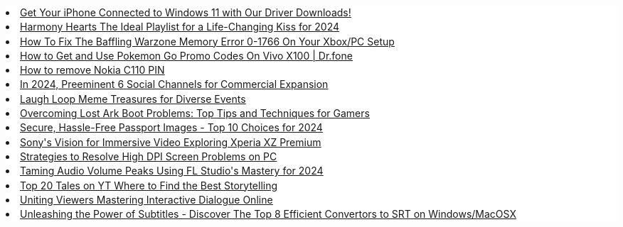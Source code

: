 <li><a href="https://driver-download.techidaily.com/1722973638237-get-your-iphone-connected-to-windows-11-with-our-driver-downloads/"><u>Get Your iPhone Connected to Windows 11 with Our Driver Downloads!</u></a></li>
<li><a href="https://some-knowledge.techidaily.com/harmony-hearts-the-ideal-playlist-for-a-life-changing-kiss-for-2024/"><u>Harmony Hearts  The Ideal Playlist for a Life-Changing Kiss for 2024</u></a></li>
<li><a href="https://win-able.techidaily.com/how-to-fix-the-baffling-warzone-memory-error-0-1766-on-your-xboxpc-setup/"><u>How To Fix The Baffling Warzone Memory Error 0-1766 On Your Xbox/PC Setup</u></a></li>
<li><a href="https://change-location.techidaily.com/how-to-get-and-use-pokemon-go-promo-codes-on-vivo-x100-drfone-by-drfone-virtual-android/"><u>How to Get and Use Pokemon Go Promo Codes On Vivo X100 | Dr.fone</u></a></li>
<li><a href="https://blog-min.techidaily.com/how-to-remove-nokia-c110-pin-by-drfone-android-unlock-android-unlock/"><u>How to remove Nokia C110 PIN</u></a></li>
<li><a href="https://article-tips.techidaily.com/in-2024-preeminent-6-social-channels-for-commercial-expansion/"><u>In 2024, Preeminent 6 Social Channels for Commercial Expansion</u></a></li>
<li><a href="https://article-tips.techidaily.com/laugh-loop-meme-treasures-for-diverse-events/"><u>Laugh Loop  Meme Treasures for Diverse Events</u></a></li>
<li><a href="https://win-blog.techidaily.com/overcoming-lost-ark-boot-problems-top-tips-and-techniques-for-gamers/"><u>Overcoming Lost Ark Boot Problems: Top Tips and Techniques for Gamers</u></a></li>
<li><a href="https://article-tips.techidaily.com/secure-hassle-free-passport-images-top-10-choices-for-2024/"><u>Secure, Hassle-Free Passport Images - Top 10 Choices for 2024</u></a></li>
<li><a href="https://article-tips.techidaily.com/sonys-vision-for-immersive-video-exploring-xperia-xz-premium/"><u>Sony's Vision for Immersive Video  Exploring Xperia XZ Premium</u></a></li>
<li><a href="https://windows11.techidaily.com/strategies-to-resolve-high-dpi-screen-problems-on-pc/"><u>Strategies to Resolve High DPI Screen Problems on PC</u></a></li>
<li><a href="https://article-tips.techidaily.com/taming-audio-volume-peaks-using-fl-studios-mastery-for-2024/"><u>Taming Audio Volume Peaks Using FL Studio's Mastery for 2024</u></a></li>
<li><a href="https://article-tips.techidaily.com/top-20-tales-on-yt-where-to-find-the-best-storytelling/"><u>Top 20 Tales on YT  Where to Find the Best Storytelling</u></a></li>
<li><a href="https://article-tips.techidaily.com/uniting-viewers-mastering-interactive-dialogue-online/"><u>Uniting Viewers  Mastering Interactive Dialogue Online</u></a></li>
<li><a href="https://extra-lessons.techidaily.com/unleashing-the-power-of-subtitles-discover-the-top-8-efficient-convertors-to-srt-on-windowsmacosx/"><u>Unleashing the Power of Subtitles - Discover The Top 8 Efficient Convertors to SRT on Windows/MacOSX</u></a></li>
</ul></div>
